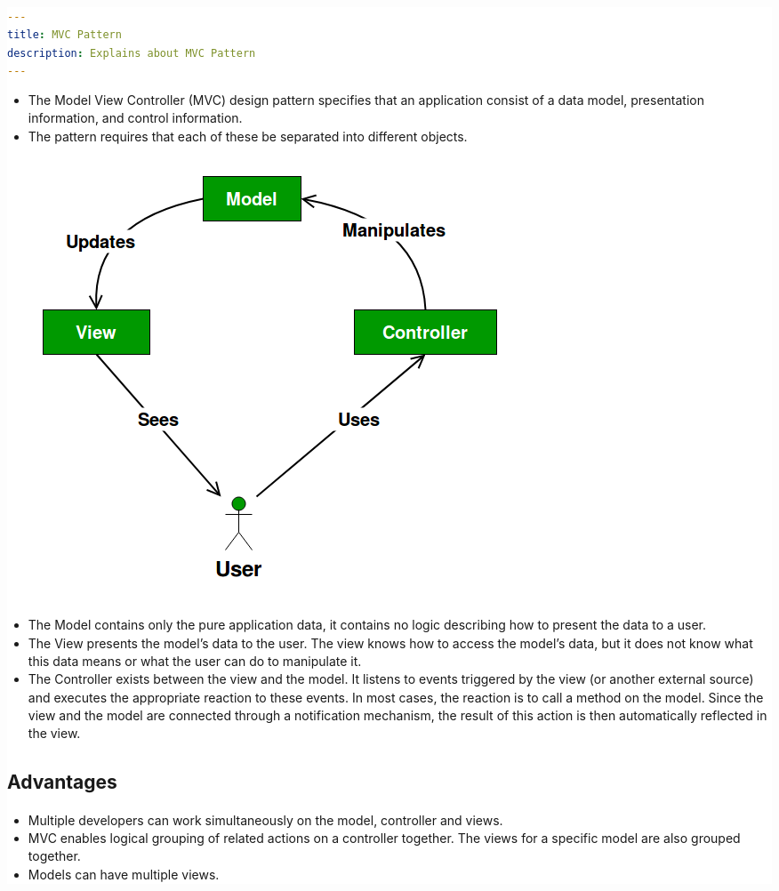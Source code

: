```yaml
---
title: MVC Pattern
description: Explains about MVC Pattern
---
```


- The Model View Controller (MVC) design pattern specifies that an application consist of a data model, presentation information, and control information. 
- The pattern requires that each of these be separated into different objects.

![MVC](../assets/images/mvc.png)


- The Model contains only the pure application data, it contains no logic describing how to present the data to a user.
- The View presents the model’s data to the user. The view knows how to access the model’s data, but it does not know what this data means or what the user can do to manipulate it.
- The Controller exists between the view and the model. It listens to events triggered by the view (or another external source) and executes the appropriate reaction to these events. In most cases, the reaction is to call a method on the model. Since the view and the model are connected through a notification mechanism, the result of this action is then automatically reflected in the view.

## Advantages
- Multiple developers can work simultaneously on the model, controller and views.
- MVC enables logical grouping of related actions on a controller together. The views for a specific model are also grouped together.
- Models can have multiple views.
